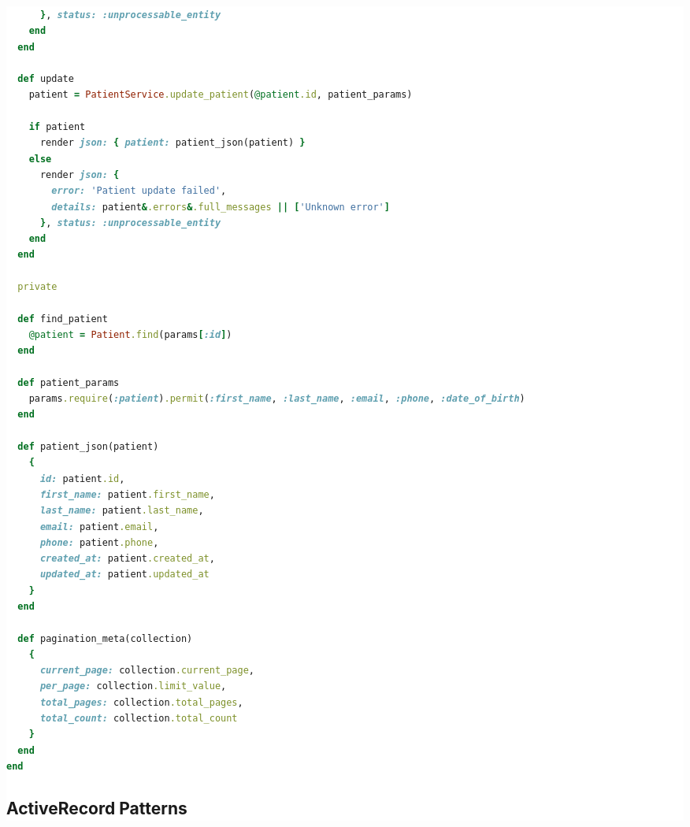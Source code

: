   ```ruby
        }, status: :unprocessable_entity
      end
    end
    
    def update
      patient = PatientService.update_patient(@patient.id, patient_params)
      
      if patient
        render json: { patient: patient_json(patient) }
      else
        render json: { 
          error: 'Patient update failed',
          details: patient&.errors&.full_messages || ['Unknown error']
        }, status: :unprocessable_entity
      end
    end
    
    private
    
    def find_patient
      @patient = Patient.find(params[:id])
    end
    
    def patient_params
      params.require(:patient).permit(:first_name, :last_name, :email, :phone, :date_of_birth)
    end
    
    def patient_json(patient)
      {
        id: patient.id,
        first_name: patient.first_name,
        last_name: patient.last_name,
        email: patient.email,
        phone: patient.phone,
        created_at: patient.created_at,
        updated_at: patient.updated_at
      }
    end
    
    def pagination_meta(collection)
      {
        current_page: collection.current_page,
        per_page: collection.limit_value,
        total_pages: collection.total_pages,
        total_count: collection.total_count
      }
    end
  end
  ```

  ## ActiveRecord Patterns
